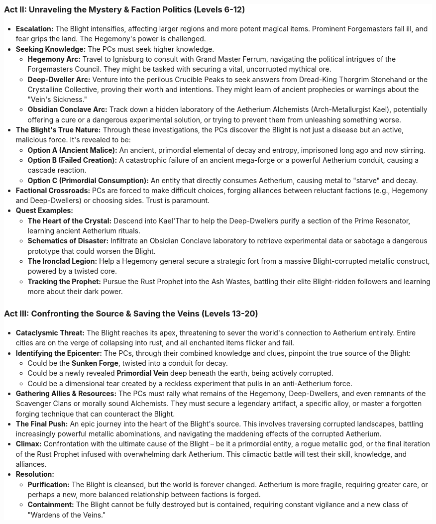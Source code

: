 ### Act II: Unraveling the Mystery & Faction Politics (Levels 6-12)

*   **Escalation:** The Blight intensifies, affecting larger regions and more potent magical items. Prominent Forgemasters fall ill, and fear grips the land. The Hegemony's power is challenged.
*   **Seeking Knowledge:** The PCs must seek higher knowledge.
    *   **Hegemony Arc:** Travel to Ignisburg to consult with Grand Master Ferrum, navigating the political intrigues of the Forgemasters Council. They might be tasked with securing a vital, uncorrupted mythical ore.
    *   **Deep-Dweller Arc:** Venture into the perilous Crucible Peaks to seek answers from Dread-King Thorgrim Stonehand or the Crystalline Collective, proving their worth and intentions. They might learn of ancient prophecies or warnings about the "Vein's Sickness."
    *   **Obsidian Conclave Arc:** Track down a hidden laboratory of the Aetherium Alchemists (Arch-Metallurgist Kael), potentially offering a cure or a dangerous experimental solution, or trying to prevent them from unleashing something worse.
*   **The Blight's True Nature:** Through these investigations, the PCs discover the Blight is not just a disease but an active, malicious force. It's revealed to be:
    *   **Option A (Ancient Malice):** An ancient, primordial elemental of decay and entropy, imprisoned long ago and now stirring.
    *   **Option B (Failed Creation):** A catastrophic failure of an ancient mega-forge or a powerful Aetherium conduit, causing a cascade reaction.
    *   **Option C (Primordial Consumption):** An entity that directly consumes Aetherium, causing metal to "starve" and decay.
*   **Factional Crossroads:** PCs are forced to make difficult choices, forging alliances between reluctant factions (e.g., Hegemony and Deep-Dwellers) or choosing sides. Trust is paramount.
*   **Quest Examples:**
    *   **The Heart of the Crystal:** Descend into Kael'Thar to help the Deep-Dwellers purify a section of the Prime Resonator, learning ancient Aetherium rituals.
    *   **Schematics of Disaster:** Infiltrate an Obsidian Conclave laboratory to retrieve experimental data or sabotage a dangerous prototype that could worsen the Blight.
    *   **The Ironclad Legion:** Help a Hegemony general secure a strategic fort from a massive Blight-corrupted metallic construct, powered by a twisted core.
    *   **Tracking the Prophet:** Pursue the Rust Prophet into the Ash Wastes, battling their elite Blight-ridden followers and learning more about their dark power.

### Act III: Confronting the Source & Saving the Veins (Levels 13-20)

*   **Cataclysmic Threat:** The Blight reaches its apex, threatening to sever the world's connection to Aetherium entirely. Entire cities are on the verge of collapsing into rust, and all enchanted items flicker and fail.
*   **Identifying the Epicenter:** The PCs, through their combined knowledge and clues, pinpoint the true source of the Blight:
    *   Could be the **Sunken Forge**, twisted into a conduit for decay.
    *   Could be a newly revealed **Primordial Vein** deep beneath the earth, being actively corrupted.
    *   Could be a dimensional tear created by a reckless experiment that pulls in an anti-Aetherium force.
*   **Gathering Allies & Resources:** The PCs must rally what remains of the Hegemony, Deep-Dwellers, and even remnants of the Scavenger Clans or morally sound Alchemists. They must secure a legendary artifact, a specific alloy, or master a forgotten forging technique that can counteract the Blight.
*   **The Final Push:** An epic journey into the heart of the Blight's source. This involves traversing corrupted landscapes, battling increasingly powerful metallic abominations, and navigating the maddening effects of the corrupted Aetherium.
*   **Climax:** Confrontation with the ultimate cause of the Blight – be it a primordial entity, a rogue metallic god, or the final iteration of the Rust Prophet infused with overwhelming dark Aetherium. This climactic battle will test their skill, knowledge, and alliances.
*   **Resolution:**
    *   **Purification:** The Blight is cleansed, but the world is forever changed. Aetherium is more fragile, requiring greater care, or perhaps a new, more balanced relationship between factions is forged.
    *   **Containment:** The Blight cannot be fully destroyed but is contained, requiring constant vigilance and a new class of "Wardens of the Veins."